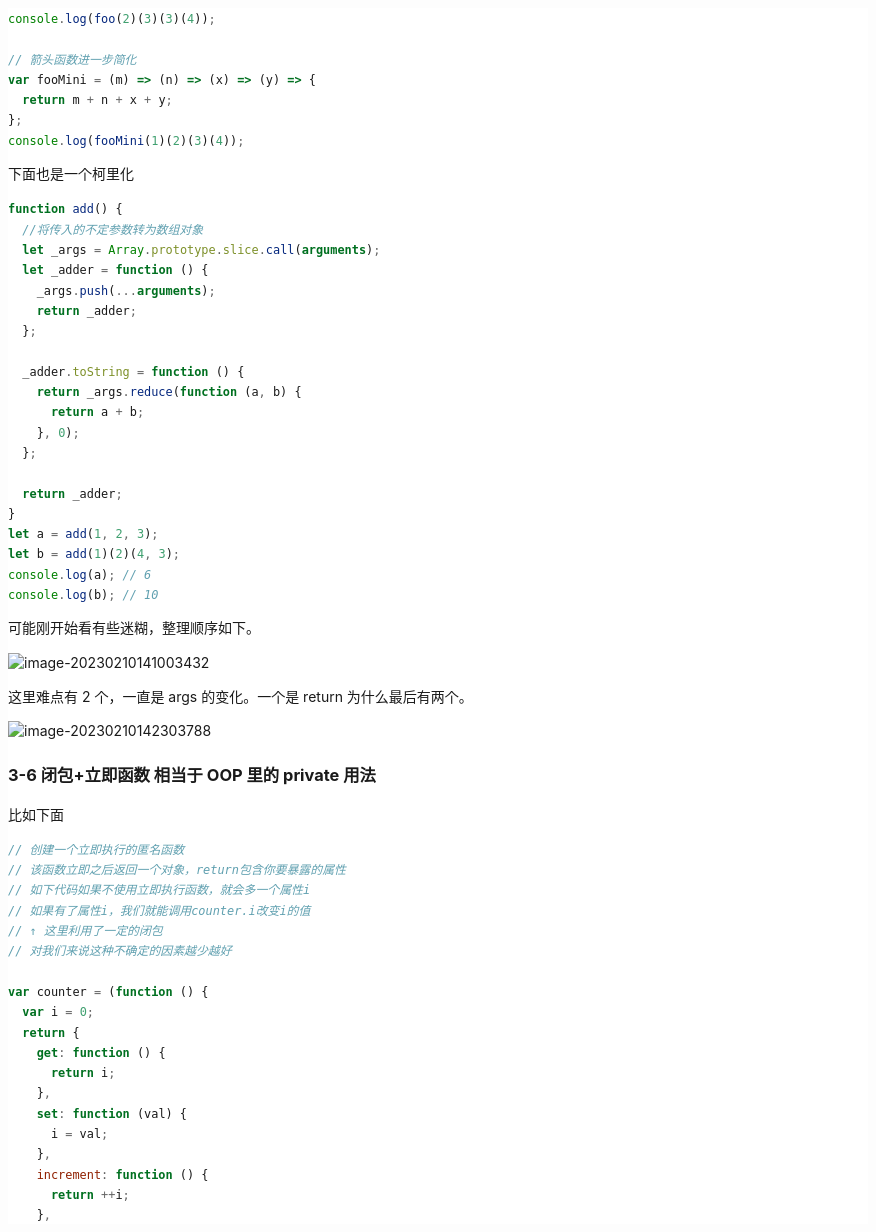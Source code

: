 ```javascript
console.log(foo(2)(3)(3)(4));

// 箭头函数进一步简化
var fooMini = (m) => (n) => (x) => (y) => {
  return m + n + x + y;
};
console.log(fooMini(1)(2)(3)(4));
```

下面也是一个柯里化

```js
function add() {
  //将传入的不定参数转为数组对象
  let _args = Array.prototype.slice.call(arguments);
  let _adder = function () {
    _args.push(...arguments);
    return _adder;
  };

  _adder.toString = function () {
    return _args.reduce(function (a, b) {
      return a + b;
    }, 0);
  };

  return _adder;
}
let a = add(1, 2, 3);
let b = add(1)(2)(4, 3);
console.log(a); // 6
console.log(b); // 10
```

可能刚开始看有些迷糊，整理顺序如下。

![image-20230210141003432](https://raw.githubusercontent.com/chihokyo/image_host/develop/image-20230210141003432.png)

这里难点有 2 个，一直是 args 的变化。一个是 return 为什么最后有两个。

![image-20230210142303788](https://raw.githubusercontent.com/chihokyo/image_host/develop/image-20230210142303788.png)

### 3-6 闭包+立即函数 相当于 OOP 里的 private 用法

比如下面

```js
// 创建一个立即执行的匿名函数
// 该函数立即之后返回一个对象，return包含你要暴露的属性
// 如下代码如果不使用立即执行函数，就会多一个属性i
// 如果有了属性i，我们就能调用counter.i改变i的值
// ↑ 这里利用了一定的闭包
// 对我们来说这种不确定的因素越少越好

var counter = (function () {
  var i = 0;
  return {
    get: function () {
      return i;
    },
    set: function (val) {
      i = val;
    },
    increment: function () {
      return ++i;
    },
```